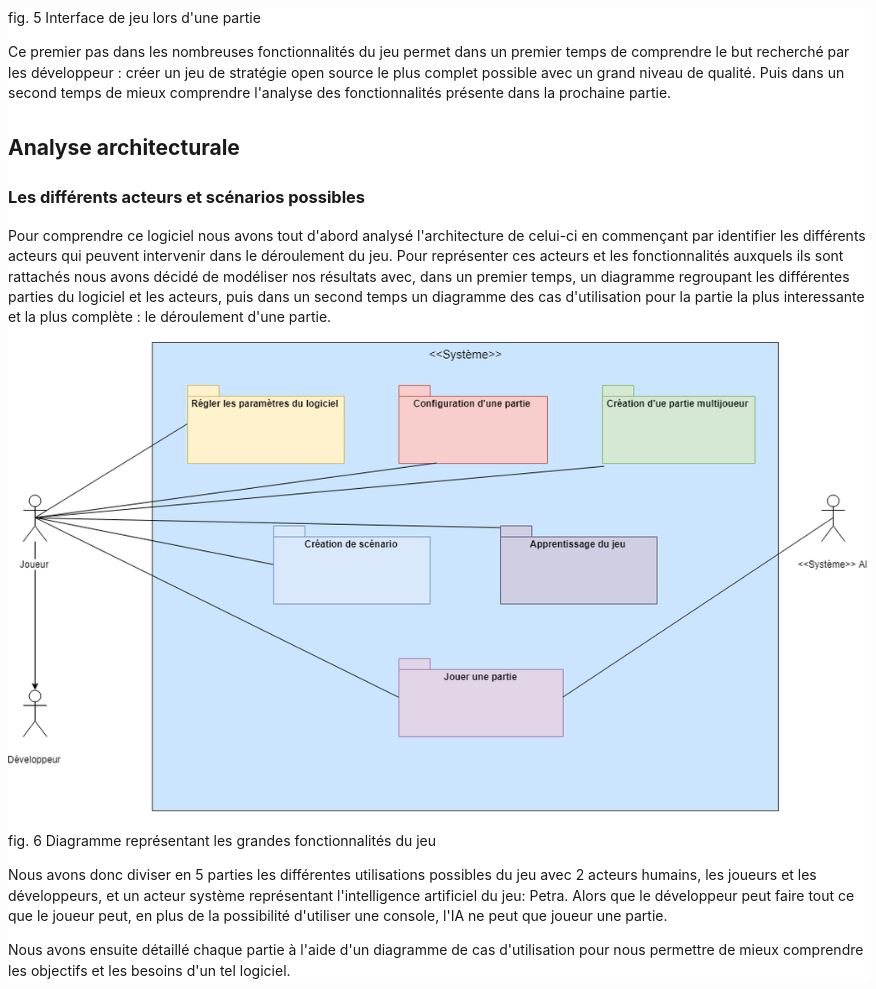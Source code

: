 fig. 5 Interface de jeu lors d'une partie

Ce premier pas dans les nombreuses fonctionnalités du jeu permet dans un premier temps de comprendre le but recherché par les développeur : créer un jeu de stratégie open source le plus complet possible avec un grand niveau de qualité. Puis dans un second temps de mieux comprendre l'analyse des fonctionnalités présente dans la prochaine partie.   

## Analyse architecturale
### Les différents acteurs et scénarios possibles
Pour comprendre ce logiciel nous avons tout d'abord analysé l'architecture de celui-ci en commençant par identifier les différents acteurs qui peuvent intervenir dans le déroulement du jeu. Pour représenter ces acteurs et les fonctionnalités auxquels ils sont rattachés nous avons décidé de modéliser nos résultats avec, dans un premier temps, un diagramme regroupant les différentes parties du logiciel et les acteurs, puis dans un second temps un diagramme des cas d'utilisation pour la partie la plus interessante et la plus complète : le déroulement d'une partie.

![Diagramme des packages](https://github.com/Bhastyen/AnalyseGenieLogiciel/blob/master/Images/PackageDiagram1v2.png?raw=true)

fig. 6 Diagramme représentant les grandes fonctionnalités du jeu


Nous avons donc diviser en 5 parties les différentes utilisations possibles du jeu avec 2 acteurs humains, les joueurs et les développeurs, et un acteur système représentant l'intelligence artificiel du jeu: Petra. Alors que le développeur peut faire tout ce que le joueur peut, en plus de la possibilité d'utiliser une console, l'IA ne peut que joueur une partie.

Nous avons ensuite détaillé chaque partie à l'aide d'un diagramme de cas d'utilisation pour nous permettre de mieux comprendre les objectifs et les besoins d'un tel logiciel.
